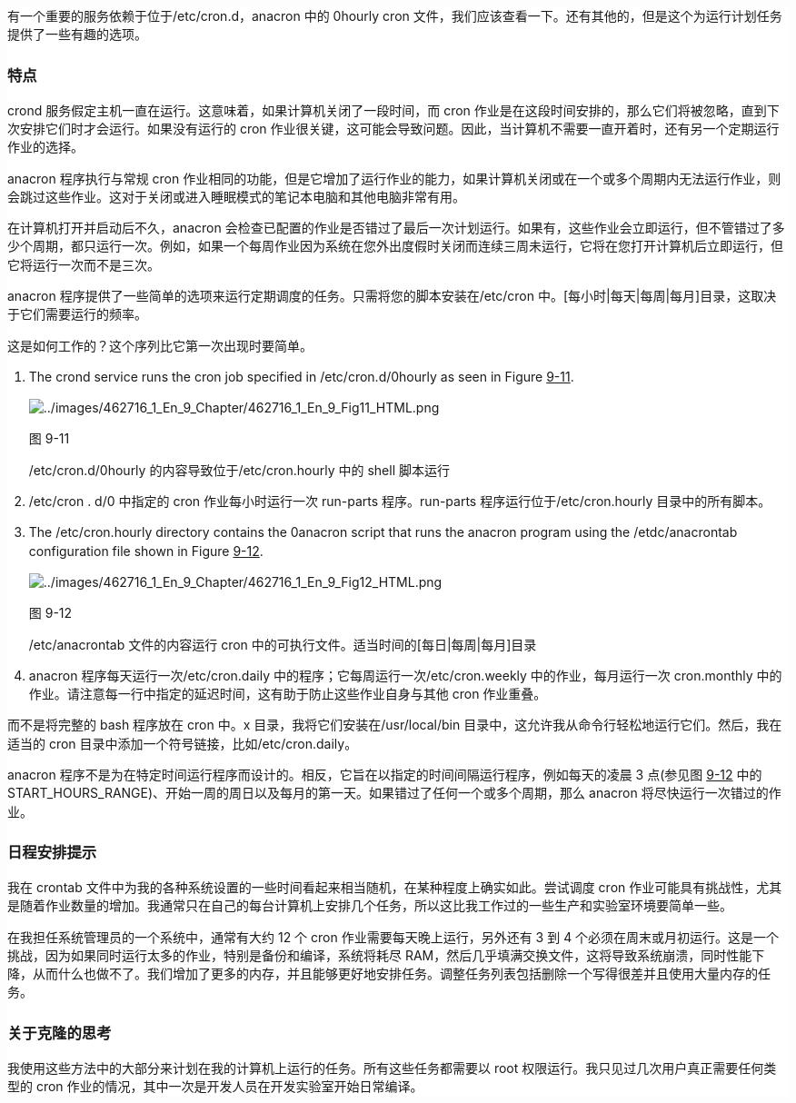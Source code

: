 有一个重要的服务依赖于位于/etc/cron.d，anacron 中的 0hourly cron 文件，我们应该查看一下。还有其他的，但是这个为运行计划任务提供了一些有趣的选项。

### 特点

crond 服务假定主机一直在运行。这意味着，如果计算机关闭了一段时间，而 cron 作业是在这段时间安排的，那么它们将被忽略，直到下次安排它们时才会运行。如果没有运行的 cron 作业很关键，这可能会导致问题。因此，当计算机不需要一直开着时，还有另一个定期运行作业的选择。

anacron 程序执行与常规 cron 作业相同的功能，但是它增加了运行作业的能力，如果计算机关闭或在一个或多个周期内无法运行作业，则会跳过这些作业。这对于关闭或进入睡眠模式的笔记本电脑和其他电脑非常有用。

在计算机打开并启动后不久，anacron 会检查已配置的作业是否错过了最后一次计划运行。如果有，这些作业会立即运行，但不管错过了多少个周期，都只运行一次。例如，如果一个每周作业因为系统在您外出度假时关闭而连续三周未运行，它将在您打开计算机后立即运行，但它将运行一次而不是三次。

anacron 程序提供了一些简单的选项来运行定期调度的任务。只需将您的脚本安装在/etc/cron 中。[每小时|每天|每周|每月]目录，这取决于它们需要运行的频率。

这是如何工作的？这个序列比它第一次出现时要简单。

1.  The crond service runs the cron job specified in /etc/cron.d/0hourly as seen in Figure [9-11](#Fig11).

    ![../images/462716_1_En_9_Chapter/462716_1_En_9_Fig11_HTML.png](../images/462716_1_En_9_Chapter/462716_1_En_9_Fig11_HTML.png)

    图 9-11

    /etc/cron.d/0hourly 的内容导致位于/etc/cron.hourly 中的 shell 脚本运行

2.  /etc/cron . d/0 中指定的 cron 作业每小时运行一次 run-parts 程序。run-parts 程序运行位于/etc/cron.hourly 目录中的所有脚本。

3.  The /etc/cron.hourly directory contains the 0anacron script that runs the anacron program using the /etdc/anacrontab configuration file shown in Figure [9-12](#Fig12).

    ![../images/462716_1_En_9_Chapter/462716_1_En_9_Fig12_HTML.png](../images/462716_1_En_9_Chapter/462716_1_En_9_Fig12_HTML.png)

    图 9-12

    /etc/anacrontab 文件的内容运行 cron 中的可执行文件。适当时间的[每日|每周|每月]目录

4.  anacron 程序每天运行一次/etc/cron.daily 中的程序；它每周运行一次/etc/cron.weekly 中的作业，每月运行一次 cron.monthly 中的作业。请注意每一行中指定的延迟时间，这有助于防止这些作业自身与其他 cron 作业重叠。

而不是将完整的 bash 程序放在 cron 中。x 目录，我将它们安装在/usr/local/bin 目录中，这允许我从命令行轻松地运行它们。然后，我在适当的 cron 目录中添加一个符号链接，比如/etc/cron.daily。

anacron 程序不是为在特定时间运行程序而设计的。相反，它旨在以指定的时间间隔运行程序，例如每天的凌晨 3 点(参见图 [9-12](#Fig12) 中的 START_HOURS_RANGE)、开始一周的周日以及每月的第一天。如果错过了任何一个或多个周期，那么 anacron 将尽快运行一次错过的作业。

### 日程安排提示

我在 crontab 文件中为我的各种系统设置的一些时间看起来相当随机，在某种程度上确实如此。尝试调度 cron 作业可能具有挑战性，尤其是随着作业数量的增加。我通常只在自己的每台计算机上安排几个任务，所以这比我工作过的一些生产和实验室环境要简单一些。

在我担任系统管理员的一个系统中，通常有大约 12 个 cron 作业需要每天晚上运行，另外还有 3 到 4 个必须在周末或月初运行。这是一个挑战，因为如果同时运行太多的作业，特别是备份和编译，系统将耗尽 RAM，然后几乎填满交换文件，这将导致系统崩溃，同时性能下降，从而什么也做不了。我们增加了更多的内存，并且能够更好地安排任务。调整任务列表包括删除一个写得很差并且使用大量内存的任务。

### 关于克隆的思考

我使用这些方法中的大部分来计划在我的计算机上运行的任务。所有这些任务都需要以 root 权限运行。我只见过几次用户真正需要任何类型的 cron 作业的情况，其中一次是开发人员在开发实验室开始日常编译。
